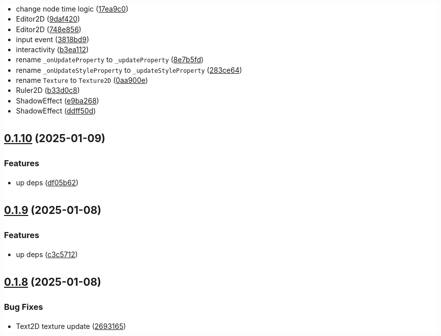 * change node time logic ([17ea9c0](https://github.com/qq15725/modern-canvas/commit/17ea9c0219f7edaa43da0c4b1083bb1848100277))
* Editor2D ([9daf420](https://github.com/qq15725/modern-canvas/commit/9daf420f6e86f2ad37da7aad8b9001b32e7cedab))
* Editor2D ([748e856](https://github.com/qq15725/modern-canvas/commit/748e856d70d64f5f0a5d8d20895ccd7c7b7615b8))
* input event ([3818bd9](https://github.com/qq15725/modern-canvas/commit/3818bd98cadf5ffe1e865383d0da7f92575feef8))
* interactivity ([b3ea112](https://github.com/qq15725/modern-canvas/commit/b3ea1129f82ebd5cad812769c87de88076286c1c))
* rename `_onUpdateProperty` to `_updateProperty` ([8e7b5fd](https://github.com/qq15725/modern-canvas/commit/8e7b5fdb08cf45835dc5aa5e18d895bd8e0c13b5))
* rename `_onUpdateStyleProperty` to `_updateStyleProperty` ([283ce64](https://github.com/qq15725/modern-canvas/commit/283ce642b78f907f76febd2703b6405cdfc49a80))
* rename `Texture` to `Texture2D` ([0aa900e](https://github.com/qq15725/modern-canvas/commit/0aa900eca465946d286cf3fb731cf11e9a1b42d4))
* Ruler2D ([b33d0c8](https://github.com/qq15725/modern-canvas/commit/b33d0c88dd11227d3b8a393b87af1abac670be7e))
* ShadowEffect ([e9ba268](https://github.com/qq15725/modern-canvas/commit/e9ba26889e33867ffcad87878e8d1f1da1b003ba))
* ShadowEffect ([ddff50d](https://github.com/qq15725/modern-canvas/commit/ddff50def3cd9d2d1f0845b750e8b77f49ed6b91))



## [0.1.10](https://github.com/qq15725/modern-canvas/compare/v0.1.9...v0.1.10) (2025-01-09)


### Features

* up deps ([df05b62](https://github.com/qq15725/modern-canvas/commit/df05b6290657bdaf91a2963d7a727422967775d2))



## [0.1.9](https://github.com/qq15725/modern-canvas/compare/v0.1.8...v0.1.9) (2025-01-08)


### Features

* up deps ([c3c5712](https://github.com/qq15725/modern-canvas/commit/c3c571264d94d77b6dc3131b227c5c1a2261a0d1))



## [0.1.8](https://github.com/qq15725/modern-canvas/compare/v0.1.7...v0.1.8) (2025-01-08)


### Bug Fixes

* Text2D texture update ([2693165](https://github.com/qq15725/modern-canvas/commit/2693165d40a27fa2343739c565e91547038a56b5))
